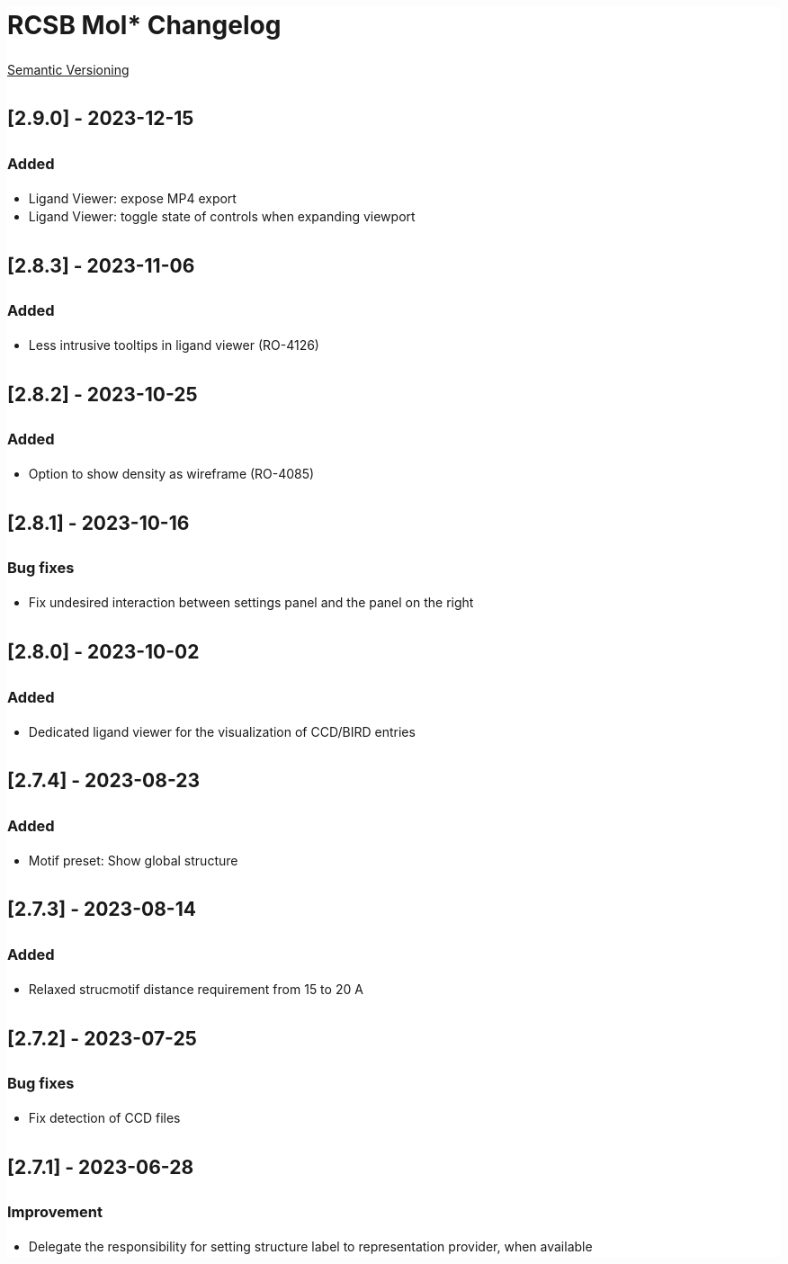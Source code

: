 # RCSB Mol* Changelog

[Semantic Versioning](https://semver.org/)

## [2.9.0] - 2023-12-15
### Added
- Ligand Viewer: expose MP4 export
- Ligand Viewer: toggle state of controls when expanding viewport

## [2.8.3] - 2023-11-06
### Added
- Less intrusive tooltips in ligand viewer (RO-4126)

## [2.8.2] - 2023-10-25
### Added
- Option to show density as wireframe (RO-4085)

## [2.8.1] - 2023-10-16
### Bug fixes
- Fix undesired interaction between settings panel and the panel on the right

## [2.8.0] - 2023-10-02
### Added
- Dedicated ligand viewer for the visualization of CCD/BIRD entries

## [2.7.4] - 2023-08-23
### Added
- Motif preset: Show global structure

## [2.7.3] - 2023-08-14
### Added
- Relaxed strucmotif distance requirement from 15 to 20 A

## [2.7.2] - 2023-07-25
### Bug fixes
- Fix detection of CCD files

## [2.7.1] - 2023-06-28
### Improvement
- Delegate the responsibility for setting structure label to representation provider, when available
